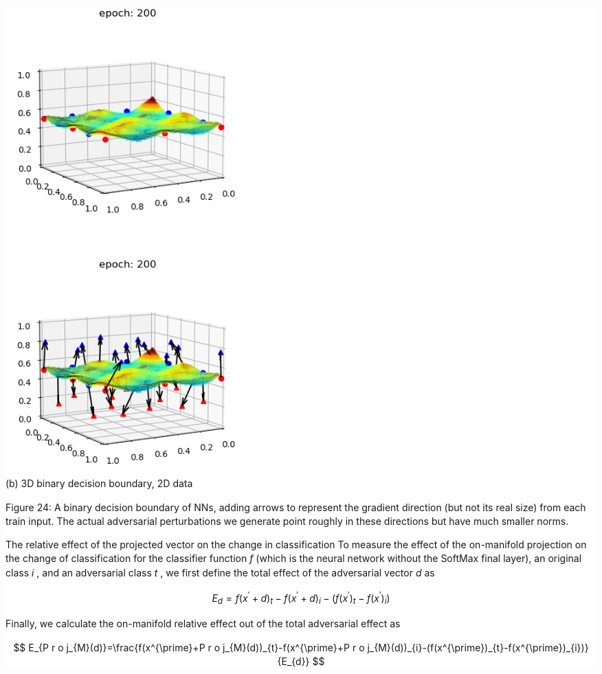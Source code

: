 ![](images/a1cdc2e7278951cda65bc50ef24e46bbd10307fca8cf43c76c9a70e6bae506c8.jpg)  
(b) 3D binary decision boundary, 2D data  

Figure 24: A binary decision boundary of NNs, adding arrows to represent the gradient direction (but not its real size) from each train input. The actual adversarial perturbations we generate point roughly in these directions but have much smaller norms.  

The relative effect of the projected vector on the change in classification To measure the effect of the on-manifold projection on the change of classification for the classifier function $f$ (which is the neural network without the SoftMax final layer), an original class $i$ , and an adversarial class $t$ , we first define the total effect of the adversarial vector $d$ as  

$$
E_{d}=f(x^{\prime}+d)_{t}-f(x^{\prime}+d)_{i}-(f(x^{\prime})_{t}-f(x^{\prime})_{i})
$$  

Finally, we calculate the on-manifold relative effect out of the total adversarial effect as  

$$
E_{P r o j_{M}(d)}=\frac{f(x^{\prime}+P r o j_{M}(d))_{t}-f(x^{\prime}+P r o j_{M}(d))_{i}-(f(x^{\prime})_{t}-f(x^{\prime})_{i})}{E_{d}}
$$  
